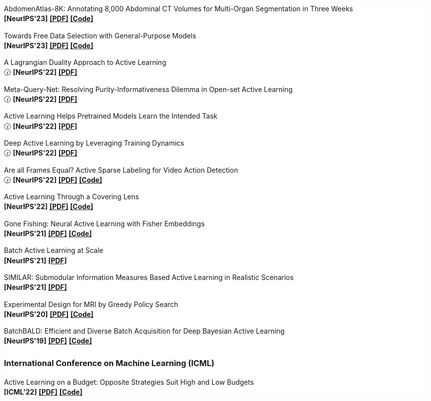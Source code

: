 AbdomenAtlas-8K: Annotating 8,000 Abdominal CT Volumes for Multi-Organ Segmentation in Three Weeks  
**[NeurIPS'23]** **[[PDF]](https://www.cs.jhu.edu/~alanlab/Pubs23/qu2023abdomenatlas.pdf)** **[[Code]](https://github.com/https://github.com/MrGiovanni/AbdomenAtlas)**

Towards Free Data Selection with General-Purpose Models  
**[NeurIPS'23]** **[[PDF]](https://browse.arxiv.org/pdf/2309.17342.pdf)** **[[Code]](https://github.com/yichen928/FreeSel)**

A Lagrangian Duality Approach to Active Learning  
🕝 **[NeurIPS'22]** **[[PDF]](https://papers.nips.cc/paper_files/paper/2022/file/f475bdd151d8b5fa01215aeda925e75c-Paper-Conference.pdf)**  

Meta-Query-Net: Resolving Purity-Informativeness Dilemma in Open-set Active Learning  
🕝 **[NeurIPS'22]** **[[PDF]](https://papers.nips.cc/paper_files/paper/2022/file/cba6f4460a1f395f68a88598c86e79bd-Paper-Conference.pdf)**  

Active Learning Helps Pretrained Models Learn the Intended Task  
🕝 **[NeurIPS'22]** **[[PDF]](https://papers.nips.cc/paper_files/paper/2022/file/b43a0e8a35b1c044b18cd843b9771915-Paper-Conference.pdf)**  

Deep Active Learning by Leveraging Training Dynamics  
🕝 **[NeurIPS'22]** **[[PDF]](https://papers.nips.cc/paper_files/paper/2022/file/a102dd5931da01e1b40205490513304c-Paper-Conference.pdf)**

Are all Frames Equal? Active Sparse Labeling for Video Action Detection  
🕝 **[NeurIPS'22]** **[[PDF]](https://proceedings.neurips.cc/paper_files/paper/2022/file/5c81ea77a383cc2848d721224717fa4b-Paper-Conference.pdf)** **[[Code]](https://github.com/aayushjr/ASL-video)**

Active Learning Through a Covering Lens  
**[NeurIPS'22]** **[[PDF]](https://proceedings.neurips.cc/paper_files/paper/2022/file/8c64bc3f7796d31caa7c3e6b969bf7da-Paper-Conference.pdf)** **[[Code]](https://github.com/avihu111/TypiClust)**

Gone Fishing: Neural Active Learning with Fisher Embeddings  
**[NeurIPS'21]** **[[PDF]](https://proceedings.neurips.cc/paper/2021/file/4afe044911ed2c247005912512ace23b-Paper.pdf)** **[[Code]](https://github.com/JordanAsh/badge)**

Batch Active Learning at Scale  
**[NeurIPS'21]** **[[PDF]](https://proceedings.neurips.cc/paper_files/paper/2021/file/64254db8396e404d9223914a0bd355d2-Paper.pdf)**

SIMILAR: Submodular Information Measures Based Active Learning in Realistic Scenarios  
**[NeurIPS'21]** **[[PDF]](https://proceedings.neurips.cc/paper/2021/file/9af08cda54faea9adf40a201794183cf-Paper.pdf)**

Experimental Design for MRI by Greedy Policy Search  
**[NeurIPS'20]** **[[PDF]](https://proceedings.neurips.cc/paper_files/paper/2020/file/daed210307f1dbc6f1dd9551408d999f-Paper.pdf)** **[[Code]](https://github.com/Timsey/pg_mri)**

BatchBALD: Efficient and Diverse Batch Acquisition for Deep Bayesian Active Learning  
**[NeurIPS'19]** **[[PDF]](https://proceedings.neurips.cc/paper_files/paper/2019/file/95323660ed2124450caaac2c46b5ed90-Paper.pdf)** **[[Code]](https://github.com/BlackHC/BatchBALD)**


### International Conference on Machine Learning (ICML)
Active Learning on a Budget: Opposite Strategies Suit High and Low Budgets  
**[ICML'22]** **[[PDF]](https://proceedings.mlr.press/v162/hacohen22a/hacohen22a.pdf)** **[[Code]](https://github.com/avihu111/TypiClust)**
